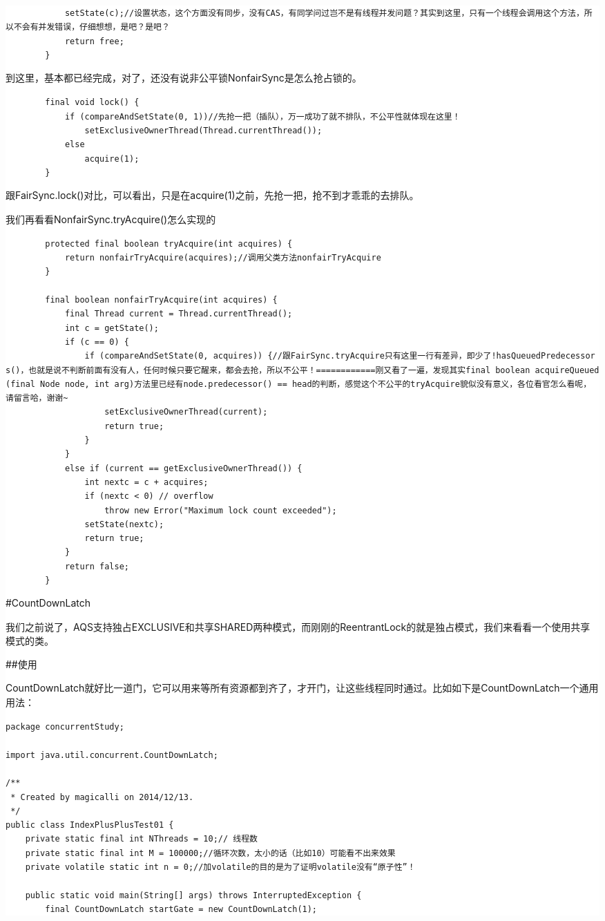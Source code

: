 ```
            setState(c);//设置状态，这个方面没有同步，没有CAS，有同学问过岂不是有线程并发问题？其实到这里，只有一个线程会调用这个方法，所以不会有并发错误，仔细想想，是吧？是吧？
            return free;
        }
```
到这里，基本都已经完成，对了，还没有说非公平锁NonfairSync是怎么抢占锁的。
```
		final void lock() {
            if (compareAndSetState(0, 1))//先抢一把（插队），万一成功了就不排队，不公平性就体现在这里！
                setExclusiveOwnerThread(Thread.currentThread());
            else
                acquire(1);
        }
```
跟FairSync.lock()对比，可以看出，只是在acquire(1)之前，先抢一把，抢不到才乖乖的去排队。

我们再看看NonfairSync.tryAcquire()怎么实现的
```
		protected final boolean tryAcquire(int acquires) {
            return nonfairTryAcquire(acquires);//调用父类方法nonfairTryAcquire
        }

		final boolean nonfairTryAcquire(int acquires) {
            final Thread current = Thread.currentThread();
            int c = getState();
            if (c == 0) {
                if (compareAndSetState(0, acquires)) {//跟FairSync.tryAcquire只有这里一行有差异，即少了!hasQueuedPredecessors()，也就是说不判断前面有没有人，任何时候只要它醒来，都会去抢，所以不公平！============刚又看了一遍，发现其实final boolean acquireQueued(final Node node, int arg)方法里已经有node.predecessor() == head的判断，感觉这个不公平的tryAcquire貌似没有意义，各位看官怎么看呢，请留言哈，谢谢~
                    setExclusiveOwnerThread(current);
                    return true;
                }
            }
            else if (current == getExclusiveOwnerThread()) {
                int nextc = c + acquires;
                if (nextc < 0) // overflow
                    throw new Error("Maximum lock count exceeded");
                setState(nextc);
                return true;
            }
            return false;
        }
```
#CountDownLatch

我们之前说了，AQS支持独占EXCLUSIVE和共享SHARED两种模式，而刚刚的ReentrantLock的就是独占模式，我们来看看一个使用共享模式的类。

##使用

CountDownLatch就好比一道门，它可以用来等所有资源都到齐了，才开门，让这些线程同时通过。比如如下是CountDownLatch一个通用用法：
```
package concurrentStudy;

import java.util.concurrent.CountDownLatch;

/**
 * Created by magicalli on 2014/12/13.
 */
public class IndexPlusPlusTest01 {
    private static final int NThreads = 10;// 线程数
    private static final int M = 100000;//循环次数，太小的话（比如10）可能看不出来效果
    private volatile static int n = 0;//加volatile的目的是为了证明volatile没有“原子性”！

    public static void main(String[] args) throws InterruptedException {
        final CountDownLatch startGate = new CountDownLatch(1);
```